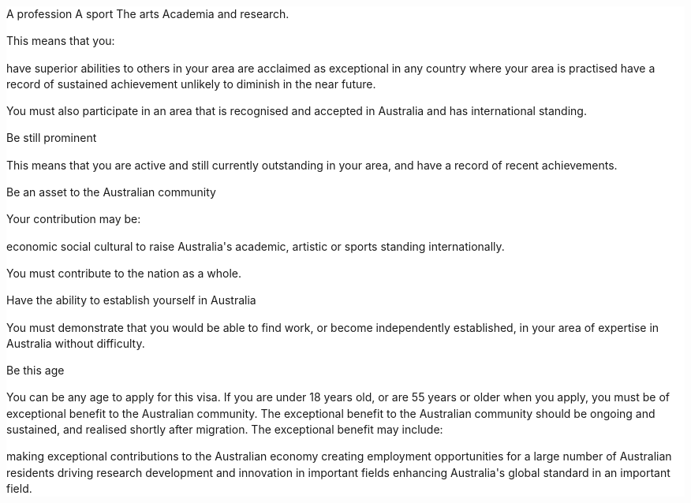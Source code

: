 A profession
A sport
The arts
Academia and research.

This means that you:

have superior abilities to others in your area
are acclaimed as exceptional in any country where your area is practised
have a record of sustained achievement unlikely to diminish in the near future.

You must also participate in an area that is recognised and accepted in Australia and has international standing.




Be still prominent

This means that you are active and still currently outstanding in your area, and have a record of recent achievements.




Be an asset to the Australian community

Your contribution may be:

economic
social
cultural
to raise Australia's academic, artistic or sports standing internationally.

You must contribute to the nation as a whole.




Have the ability to establish yourself in Australia

You must demonstrate that you would be able to find work, or become independently established, in your area of expertise in Australia without difficulty.




Be this age 

You can be any age to apply for this visa.
If you are under 18 years old, or are 55 years or older when you apply, you must be of exceptional benefit to the Australian community.
The exceptional benefit to the Australian community should be ongoing and sustained, and realised shortly after migration.
The exceptional benefit may include:

making exceptional contributions to the Australian economy
creating employment opportunities for a large number of Australian residents
driving research development and innovation in important fields
enhancing Australia's global standard in an important field.




